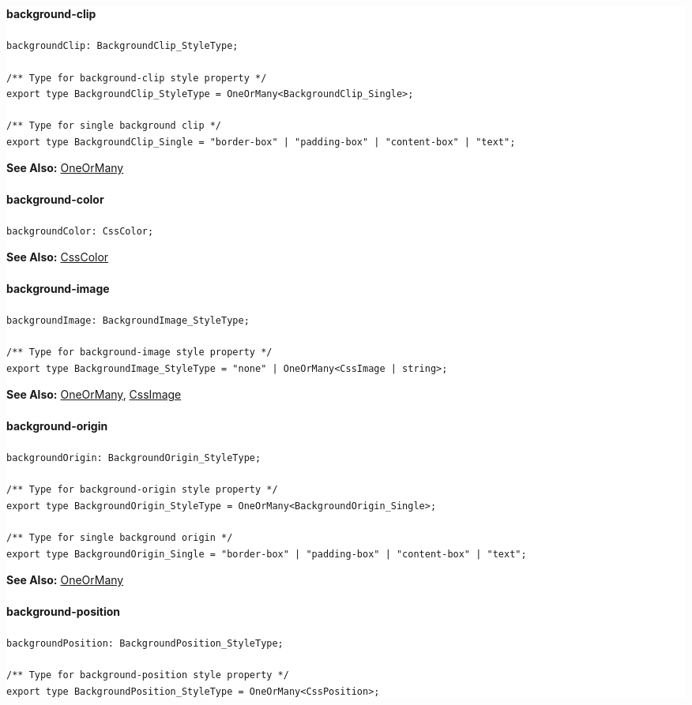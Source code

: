 #### background-clip

```tsx
backgroundClip: BackgroundClip_StyleType;

/** Type for background-clip style property */
export type BackgroundClip_StyleType = OneOrMany<BackgroundClip_Single>;

/** Type for single background clip */
export type BackgroundClip_Single = "border-box" | "padding-box" | "content-box" | "text";
```

**See Also:** [OneOrMany](/mimcss/reference.html#modules/coretypes.html#oneormany)

#### background-color

```tsx
backgroundColor: CssColor;
```

**See Also:** [CssColor](/mimcss/reference.html#modules/colortypes.html#csscolor)

#### background-image

```tsx
backgroundImage: BackgroundImage_StyleType;

/** Type for background-image style property */
export type BackgroundImage_StyleType = "none" | OneOrMany<CssImage | string>;
```

**See Also:** [OneOrMany](/mimcss/reference.html#modules/coretypes.html#oneormany), [CssImage](/mimcss/reference.html#modules/coretypes.html#cssimage)

#### background-origin

```tsx
backgroundOrigin: BackgroundOrigin_StyleType;

/** Type for background-origin style property */
export type BackgroundOrigin_StyleType = OneOrMany<BackgroundOrigin_Single>;

/** Type for single background origin */
export type BackgroundOrigin_Single = "border-box" | "padding-box" | "content-box" | "text";
```

**See Also:** [OneOrMany](/mimcss/reference.html#modules/coretypes.html#oneormany)

#### background-position

```tsx
backgroundPosition: BackgroundPosition_StyleType;

/** Type for background-position style property */
export type BackgroundPosition_StyleType = OneOrMany<CssPosition>;
```
